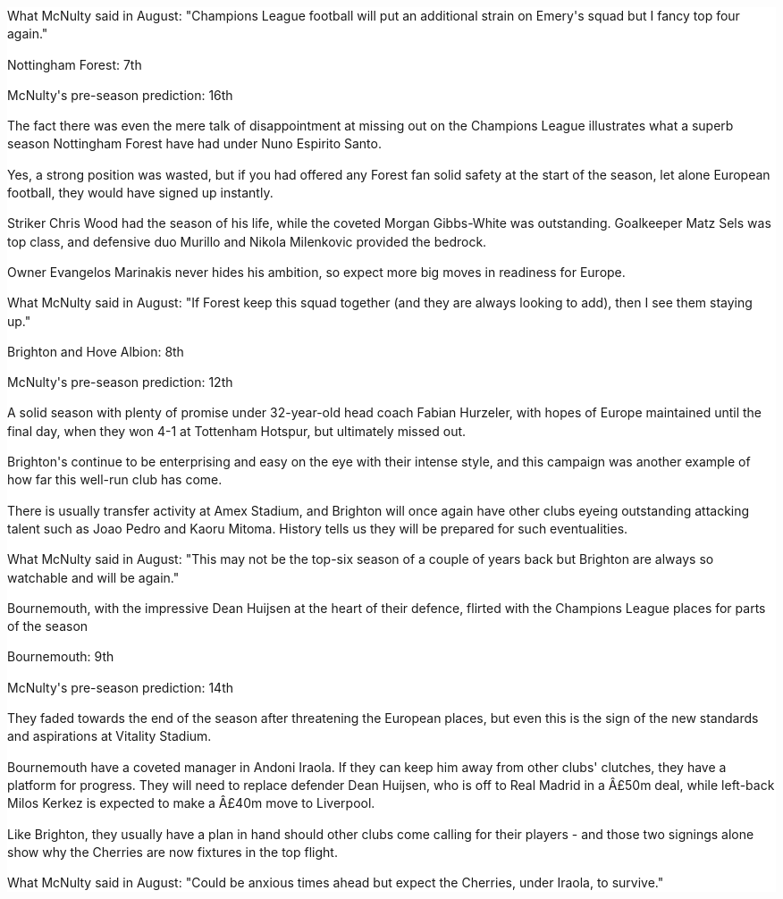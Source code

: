 What McNulty said in August: "Champions League football will put an additional strain on Emery's squad but I fancy top four again."

Nottingham Forest: 7th

McNulty's pre-season prediction: 16th

The fact there was even the mere talk of disappointment at missing out on the Champions League illustrates what a superb season Nottingham Forest have had under Nuno Espirito Santo.

Yes, a strong position was wasted, but if you had offered any Forest fan solid safety at the start of the season, let alone European football, they would have signed up instantly.

Striker Chris Wood had the season of his life, while the coveted Morgan Gibbs-White was outstanding. Goalkeeper Matz Sels was top class, and defensive duo Murillo and Nikola Milenkovic provided the bedrock.

Owner Evangelos Marinakis never hides his ambition, so expect more big moves in readiness for Europe.

What McNulty said in August:  "If Forest keep this squad together (and they are always looking to add), then I see them staying up."

Brighton and Hove Albion: 8th

McNulty's pre-season prediction: 12th

A solid season with plenty of promise under 32-year-old head coach Fabian Hurzeler, with hopes of Europe maintained until the final day, when they won 4-1 at Tottenham Hotspur, but ultimately missed out.

Brighton's continue to be enterprising and easy on the eye with their intense style, and this campaign was another example of how far this well-run club has come.

There is usually transfer activity at Amex Stadium, and Brighton will once again have other clubs eyeing outstanding attacking talent such as Joao Pedro and Kaoru Mitoma. History tells us they will be prepared for such eventualities.

What McNulty said in August: "This may not be the top-six season of a couple of years back but Brighton are always so watchable and will be again."

Bournemouth, with the impressive Dean Huijsen at the heart of their defence, flirted with the Champions League places for parts of the season

Bournemouth: 9th

McNulty's pre-season prediction: 14th

They faded towards the end of the season after threatening the European places, but even this is the sign of the new standards and aspirations at Vitality Stadium.

Bournemouth have a coveted manager in Andoni Iraola. If they can keep him away from other clubs' clutches, they have a platform for progress. They will need to replace defender Dean Huijsen, who is off to Real Madrid in a Â£50m deal, while left-back Milos Kerkez is expected to make a Â£40m move to Liverpool.

Like Brighton, they usually have a plan in hand should other clubs come calling for their players - and those two signings alone show why the Cherries are now fixtures in the top flight.

What McNulty said in August: "Could be anxious times ahead but expect the Cherries, under Iraola, to survive."
